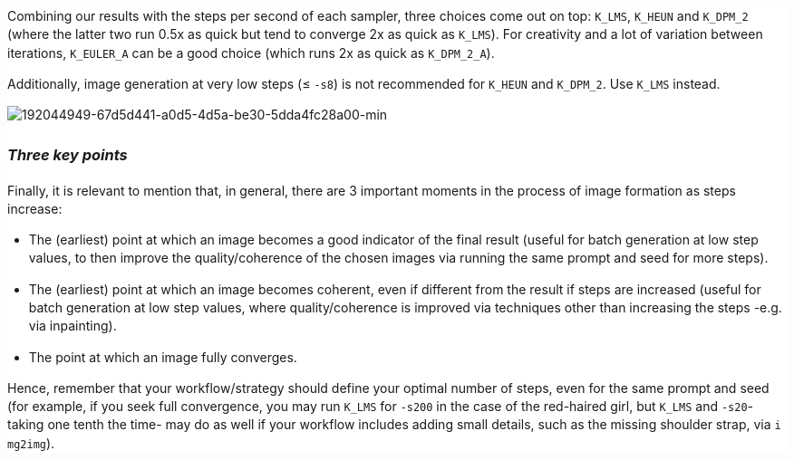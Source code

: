 Combining our results with the steps per second of each sampler, three choices come out on top: `K_LMS`, `K_HEUN` and `K_DPM_2` (where the latter two run 0.5x as quick but tend to converge 2x as quick as `K_LMS`). For creativity and a lot of variation between iterations, `K_EULER_A` can be a good choice (which runs 2x as quick as `K_DPM_2_A`).

Additionally, image generation at very low steps (≤ `-s8`) is not recommended for `K_HEUN` and `K_DPM_2`. Use `K_LMS` instead.

<img width="397" alt="192044949-67d5d441-a0d5-4d5a-be30-5dda4fc28a00-min" src="https://user-images.githubusercontent.com/50542132/192046823-2714cb29-bbf3-4eb1-9213-e27a0963905c.png">

### *Three key points*

Finally, it is relevant to mention that, in general, there are 3 important moments in the process of image formation as steps increase:

* The (earliest) point at which an image becomes a good indicator of the final result (useful for batch generation at low step values, to then improve the quality/coherence of the chosen images via running the same prompt and seed for more steps).

* The (earliest) point at which an image becomes coherent, even if different from the result if steps are increased (useful for batch generation at low step values, where quality/coherence is improved via techniques other than increasing the steps -e.g. via inpainting).

* The point at which an image fully converges.

Hence, remember that your workflow/strategy should define your optimal number of steps, even for the same prompt and seed (for example, if you seek full convergence, you may run `K_LMS` for `-s200` in the case of the red-haired girl, but `K_LMS` and `-s20`-taking one tenth the time- may do as well if your workflow includes adding small details, such as the missing shoulder strap, via `img2img`).
